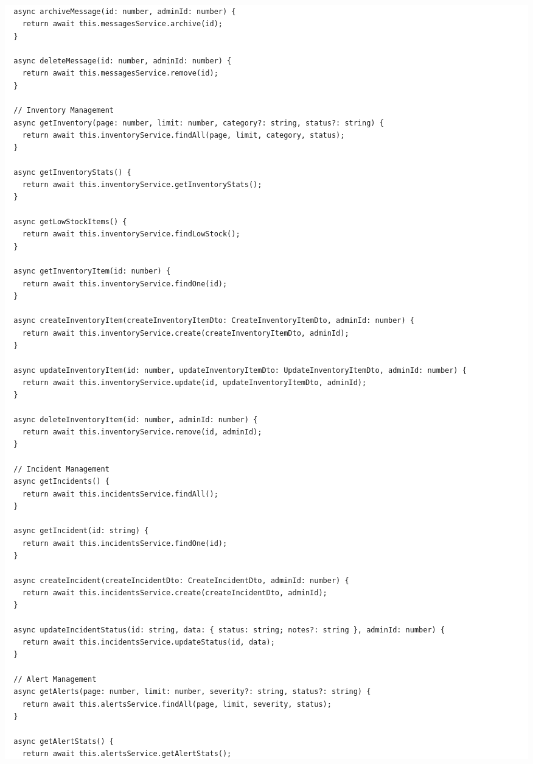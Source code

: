 ```typescript:/Users/morsistoredz/Desktop/Aymen HML/Informatique/Business/00-project-SST/Prosafe/prosafe/apps/backend/src/admin/admin.service.ts
  async archiveMessage(id: number, adminId: number) {
    return await this.messagesService.archive(id);
  }

  async deleteMessage(id: number, adminId: number) {
    return await this.messagesService.remove(id);
  }

  // Inventory Management
  async getInventory(page: number, limit: number, category?: string, status?: string) {
    return await this.inventoryService.findAll(page, limit, category, status);
  }

  async getInventoryStats() {
    return await this.inventoryService.getInventoryStats();
  }

  async getLowStockItems() {
    return await this.inventoryService.findLowStock();
  }

  async getInventoryItem(id: number) {
    return await this.inventoryService.findOne(id);
  }

  async createInventoryItem(createInventoryItemDto: CreateInventoryItemDto, adminId: number) {
    return await this.inventoryService.create(createInventoryItemDto, adminId);
  }

  async updateInventoryItem(id: number, updateInventoryItemDto: UpdateInventoryItemDto, adminId: number) {
    return await this.inventoryService.update(id, updateInventoryItemDto, adminId);
  }

  async deleteInventoryItem(id: number, adminId: number) {
    return await this.inventoryService.remove(id, adminId);
  }

  // Incident Management
  async getIncidents() {
    return await this.incidentsService.findAll();
  }

  async getIncident(id: string) {
    return await this.incidentsService.findOne(id);
  }

  async createIncident(createIncidentDto: CreateIncidentDto, adminId: number) {
    return await this.incidentsService.create(createIncidentDto, adminId);
  }

  async updateIncidentStatus(id: string, data: { status: string; notes?: string }, adminId: number) {
    return await this.incidentsService.updateStatus(id, data);
  }

  // Alert Management
  async getAlerts(page: number, limit: number, severity?: string, status?: string) {
    return await this.alertsService.findAll(page, limit, severity, status);
  }

  async getAlertStats() {
    return await this.alertsService.getAlertStats();
```